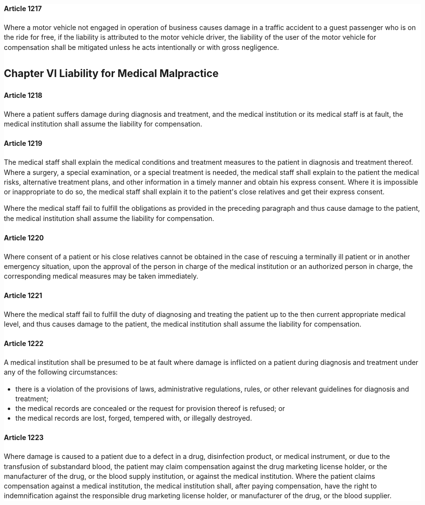 #### Article 1217

Where a motor vehicle not engaged in operation of business causes damage in a traffic accident to a guest passenger who is on the ride for free, if the liability is attributed to the motor vehicle driver, the liability of the user of the motor vehicle for compensation shall be mitigated unless he acts intentionally or with gross negligence.

## Chapter VI Liability for Medical Malpractice

#### Article 1218

Where a patient suffers damage during diagnosis and treatment, and the medical institution or its medical staff is at fault, the medical institution shall assume the liability for compensation.

#### Article 1219

The medical staff shall explain the medical conditions and treatment measures to the patient in diagnosis and treatment thereof. Where a surgery, a special examination, or a special treatment is needed, the medical staff shall explain to the patient the medical risks, alternative treatment plans, and other information in a timely manner and obtain his express consent. Where it is impossible or inappropriate to do so, the medical staff shall explain it to the patient's close relatives and get their express consent.

Where the medical staff fail to fulfill the obligations as provided in the preceding paragraph and thus cause damage to the patient, the medical institution shall assume the liability for compensation.

#### Article 1220

Where consent of a patient or his close relatives cannot be obtained in the case of rescuing a terminally ill patient or in another emergency situation, upon the approval of the person in charge of the medical institution or an authorized person in charge, the corresponding medical measures may be taken immediately.

#### Article 1221

Where the medical staff fail to fulfill the duty of diagnosing and treating the patient up to the then current appropriate medical level, and thus causes damage to the patient, the medical institution shall assume the liability for compensation.

#### Article 1222

A medical institution shall be presumed to be at fault where damage is inflicted on a patient during diagnosis and treatment under any of the following circumstances:

- there is a violation of the provisions of laws, administrative regulations, rules, or other relevant guidelines for diagnosis and treatment;
- the medical records are concealed or the request for provision thereof is refused; or
- the medical records are lost, forged, tempered with, or illegally destroyed.

#### Article 1223

Where damage is caused to a patient due to a defect in a drug, disinfection product, or medical instrument, or due to the transfusion of substandard blood, the patient may claim compensation against the drug marketing license holder, or the manufacturer of the drug, or the blood supply institution, or against the medical institution. Where the patient claims compensation against a medical institution, the medical institution shall, after paying compensation, have the right to indemnification against the responsible drug marketing license holder, or manufacturer of the drug, or the blood supplier.
